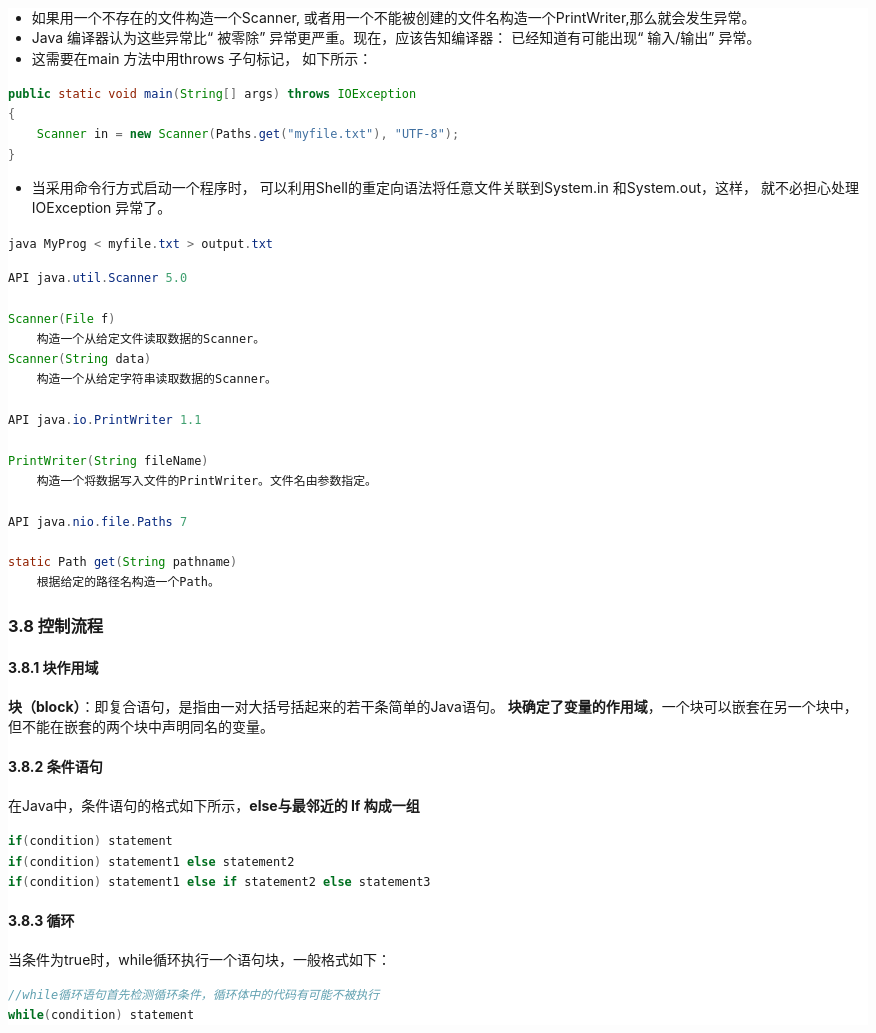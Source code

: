 * 如果用一个不存在的文件构造一个Scanner, 或者用一个不能被创建的文件名构造一个PrintWriter,那么就会发生异常。
* Java 编译器认为这些异常比“ 被零除” 异常更严重。现在，应该告知编译器： 已经知道有可能出现“ 输入/输出” 异常。
* 这需要在main 方法中用throws 子句标记， 如下所示：
```java
public static void main(String[] args) throws IOException
{
    Scanner in = new Scanner(Paths.get("myfile.txt"), "UTF-8");
}
```

* 当采用命令行方式启动一个程序时， 可以利用Shell的重定向语法将任意文件关联到System.in 和System.out，这样， 就不必担心处理IOException 异常了。
```java
java MyProg < myfile.txt > output.txt
```


```java
API java.util.Scanner 5.0

Scanner(File f)
	构造一个从给定文件读取数据的Scanner。
Scanner(String data)
	构造一个从给定字符串读取数据的Scanner。

API java.io.PrintWriter 1.1

PrintWriter(String fileName)
	构造一个将数据写入文件的PrintWriter。文件名由参数指定。

API java.nio.file.Paths 7

static Path get(String pathname)
	根据给定的路径名构造一个Path。
```

### 3.8 控制流程

#### 3.8.1 块作用域

**块（block）**：即复合语句，是指由一对大括号括起来的若干条简单的Java语句。
**块确定了变量的作用域**，一个块可以嵌套在另一个块中，但不能在嵌套的两个块中声明同名的变量。

#### 3.8.2 条件语句

在Java中，条件语句的格式如下所示，**else与最邻近的 If 构成一组**
```java
if(condition) statement
if(condition) statement1 else statement2
if(condition) statement1 else if statement2 else statement3
```
#### 3.8.3 循环

当条件为true时，while循环执行一个语句块，一般格式如下：
```java
//while循环语句首先检测循环条件，循环体中的代码有可能不被执行
while(condition) statement
```
